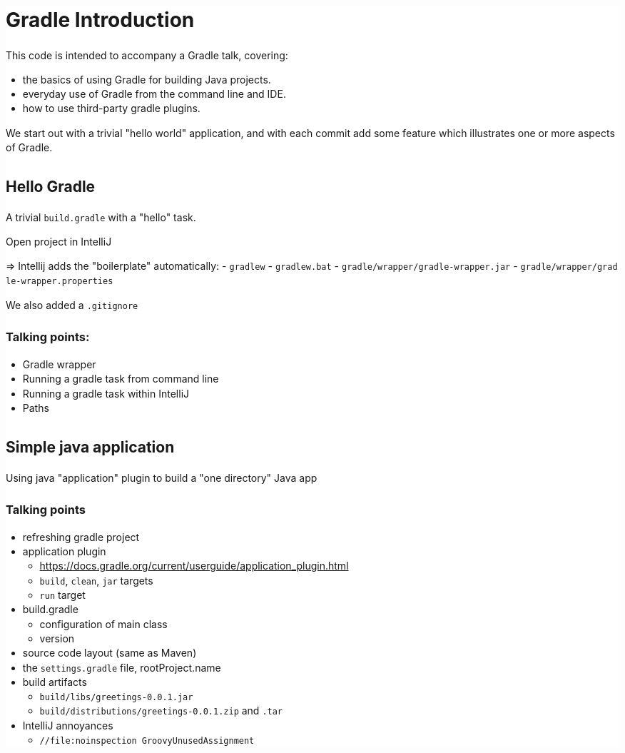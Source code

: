 # Gradle Introduction

This code is intended to accompany a Gradle talk, covering:

- the basics of using Gradle for building Java projects.
- everyday use of Gradle from the command line and IDE.
- how to use third-party gradle plugins.

We start out with a trivial "hello world" application, and with each
commit add some feature which illustrates one or more aspects of Gradle.

## Hello Gradle

A trivial `build.gradle` with a "hello" task.

Open project in IntelliJ

=> Intellij adds the "boilerplate" automatically:
    - `gradlew`
    - `gradlew.bat`
    - `gradle/wrapper/gradle-wrapper.jar`
    - `gradle/wrapper/gradle-wrapper.properties`

We also added a `.gitignore`

### Talking points:

- Gradle wrapper
- Running a gradle task from command line
- Running a gradle task within IntelliJ
- Paths

## Simple java application

Using java "application" plugin to build a "one directory" Java app

### Talking points

- refreshing gradle project
- application plugin
  - https://docs.gradle.org/current/userguide/application_plugin.html
  - `build`, `clean`, `jar` targets
  - `run` target
- build.gradle
  - configuration of main class
  - version
- source code layout (same as Maven)
- the `settings.gradle` file, rootProject.name
- build artifacts
  - `build/libs/greetings-0.0.1.jar`
  - `build/distributions/greetings-0.0.1.zip` and `.tar`
- IntelliJ annoyances
  - `//file:noinspection GroovyUnusedAssignment`
